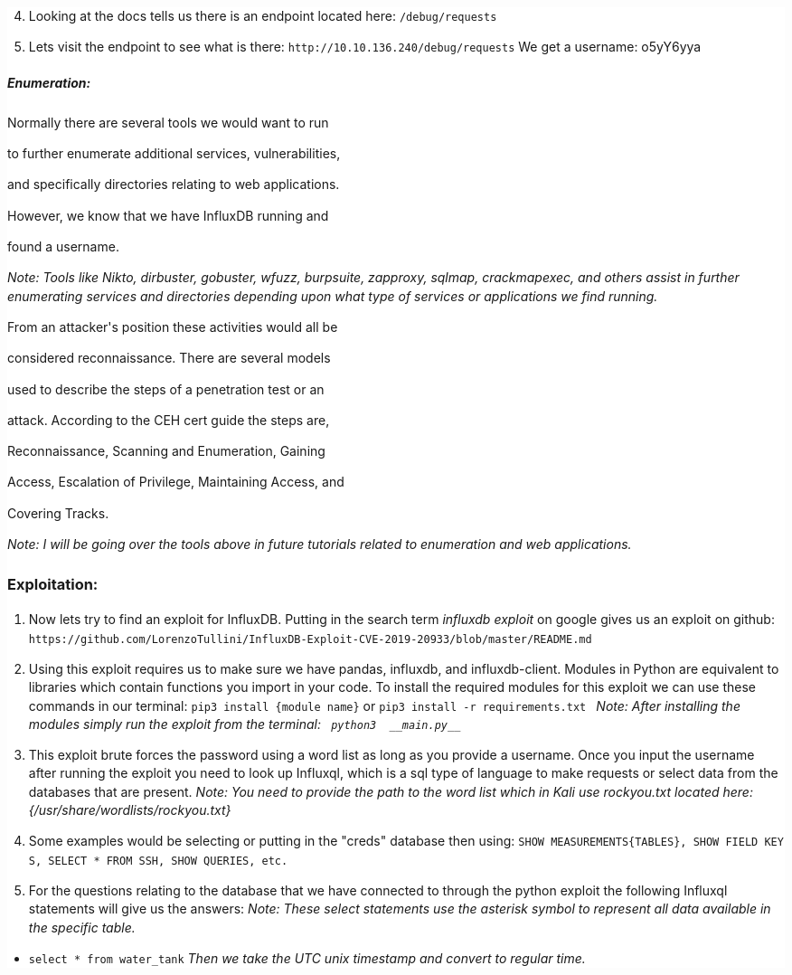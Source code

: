 4. Looking at the docs tells us there is an endpoint located here: ` /debug/requests ` 

5.  Lets visit the endpoint to see what is there: ` http://10.10.136.240/debug/requests ` We get a username: o5yY6yya

##### Enumeration:

Normally there are several tools we would want to run 

to further enumerate additional services, vulnerabilities, 

and specifically directories relating to web applications. 

However, we know that we have InfluxDB running and 

found a username.

*Note: Tools like Nikto, dirbuster, 
gobuster, wfuzz, burpsuite, zapproxy, sqlmap, crackmapexec, and others assist in further enumerating services and directories depending upon what type of services or applications we find running.*

 From an attacker's position these activities would all be 
 
 considered reconnaissance. There are several models 
 
 used to describe the steps of a penetration test or an 
 
 attack. According to the CEH cert guide the steps are, 
 
 Reconnaissance, Scanning and Enumeration, Gaining 
 
Access, Escalation of Privilege, Maintaining Access, and 

Covering Tracks.
 
 *Note: I will be going over the tools above in future tutorials related to enumeration and web applications.* 

### Exploitation:

1. Now lets try to find an exploit for InfluxDB. Putting in the search term *influxdb exploit* on google gives us an exploit on github:  ` https://github.com/LorenzoTullini/InfluxDB-Exploit-CVE-2019-20933/blob/master/README.md `

2. Using this exploit requires us to make sure we have pandas, influxdb, and influxdb-client. Modules in Python are equivalent to libraries which contain functions you import in your code. To install the required modules for this exploit we can use these commands in our terminal: ` pip3 install {module name} ` or ` pip3 install -r requirements.txt  ` *Note: After installing the modules simply run the exploit from the terminal: ``` python3  __main.py__```*

3. This exploit brute forces the password using a word list as long as you provide a username. Once you input the username after running the exploit you need to look up Influxql, which is a sql type of language to make requests or select data from the databases that are present. *Note: You need to provide the path to the word list which in Kali use rockyou.txt located here: {/usr/share/wordlists/rockyou.txt}*

4. Some examples would be selecting or putting in the "creds" database then using: ` SHOW MEASUREMENTS{TABLES}, SHOW FIELD KEYS, SELECT * FROM SSH, SHOW QUERIES, etc. `

5. For the questions relating to the database that we have connected to through the python exploit the following Influxql statements will give us the answers: 
*Note: These select statements use the asterisk symbol to represent all data available in the specific table.* 
- ` select * from water_tank `  *Then we take the UTC unix timestamp and convert to regular time.*
